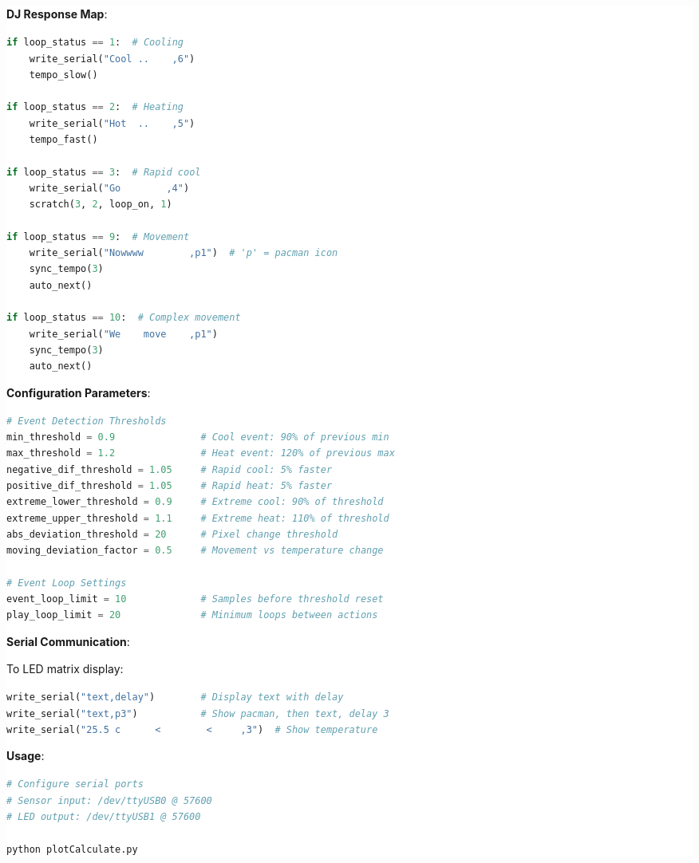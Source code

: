 **DJ Response Map**:
```python
if loop_status == 1:  # Cooling
    write_serial("Cool ..    ,6")
    tempo_slow()

if loop_status == 2:  # Heating
    write_serial("Hot  ..    ,5")
    tempo_fast()

if loop_status == 3:  # Rapid cool
    write_serial("Go        ,4")
    scratch(3, 2, loop_on, 1)

if loop_status == 9:  # Movement
    write_serial("Nowwww        ,p1")  # 'p' = pacman icon
    sync_tempo(3)
    auto_next()

if loop_status == 10:  # Complex movement
    write_serial("We    move    ,p1")
    sync_tempo(3)
    auto_next()
```

**Configuration Parameters**:
```python
# Event Detection Thresholds
min_threshold = 0.9               # Cool event: 90% of previous min
max_threshold = 1.2               # Heat event: 120% of previous max
negative_dif_threshold = 1.05     # Rapid cool: 5% faster
positive_dif_threshold = 1.05     # Rapid heat: 5% faster
extreme_lower_threshold = 0.9     # Extreme cool: 90% of threshold
extreme_upper_threshold = 1.1     # Extreme heat: 110% of threshold
abs_deviation_threshold = 20      # Pixel change threshold
moving_deviation_factor = 0.5     # Movement vs temperature change

# Event Loop Settings
event_loop_limit = 10             # Samples before threshold reset
play_loop_limit = 20              # Minimum loops between actions
```

**Serial Communication**:

To LED matrix display:
```python
write_serial("text,delay")        # Display text with delay
write_serial("text,p3")           # Show pacman, then text, delay 3
write_serial("25.5 c      <        <     ,3")  # Show temperature
```

**Usage**:
```bash
# Configure serial ports
# Sensor input: /dev/ttyUSB0 @ 57600
# LED output: /dev/ttyUSB1 @ 57600

python plotCalculate.py
```
